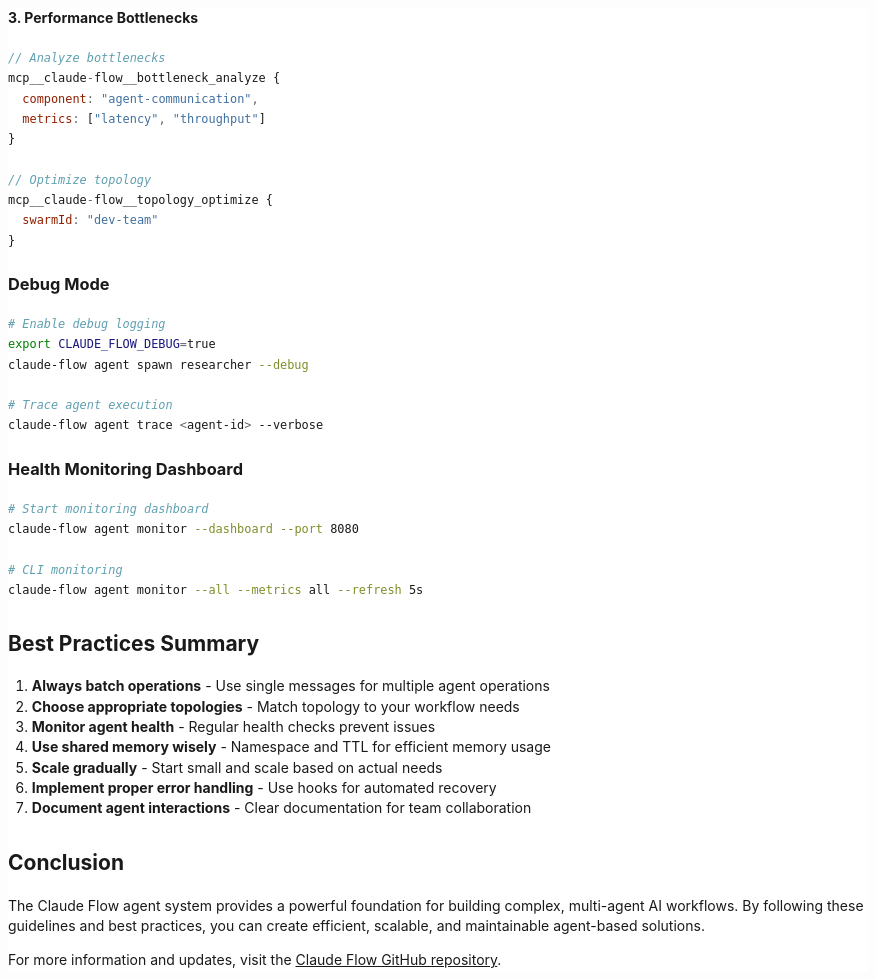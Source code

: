 #### 3. Performance Bottlenecks

```javascript
// Analyze bottlenecks
mcp__claude-flow__bottleneck_analyze {
  component: "agent-communication",
  metrics: ["latency", "throughput"]
}

// Optimize topology
mcp__claude-flow__topology_optimize {
  swarmId: "dev-team"
}
```

### Debug Mode

```bash
# Enable debug logging
export CLAUDE_FLOW_DEBUG=true
claude-flow agent spawn researcher --debug

# Trace agent execution
claude-flow agent trace <agent-id> --verbose
```

### Health Monitoring Dashboard

```bash
# Start monitoring dashboard
claude-flow agent monitor --dashboard --port 8080

# CLI monitoring
claude-flow agent monitor --all --metrics all --refresh 5s
```

## Best Practices Summary

1. **Always batch operations** - Use single messages for multiple agent operations
2. **Choose appropriate topologies** - Match topology to your workflow needs
3. **Monitor agent health** - Regular health checks prevent issues
4. **Use shared memory wisely** - Namespace and TTL for efficient memory usage
5. **Scale gradually** - Start small and scale based on actual needs
6. **Implement proper error handling** - Use hooks for automated recovery
7. **Document agent interactions** - Clear documentation for team collaboration

## Conclusion

The Claude Flow agent system provides a powerful foundation for building complex, multi-agent AI workflows. By following these guidelines and best practices, you can create efficient, scalable, and maintainable agent-based solutions.

For more information and updates, visit the [Claude Flow GitHub repository](https://github.com/ruvnet/claude-code-flow).
